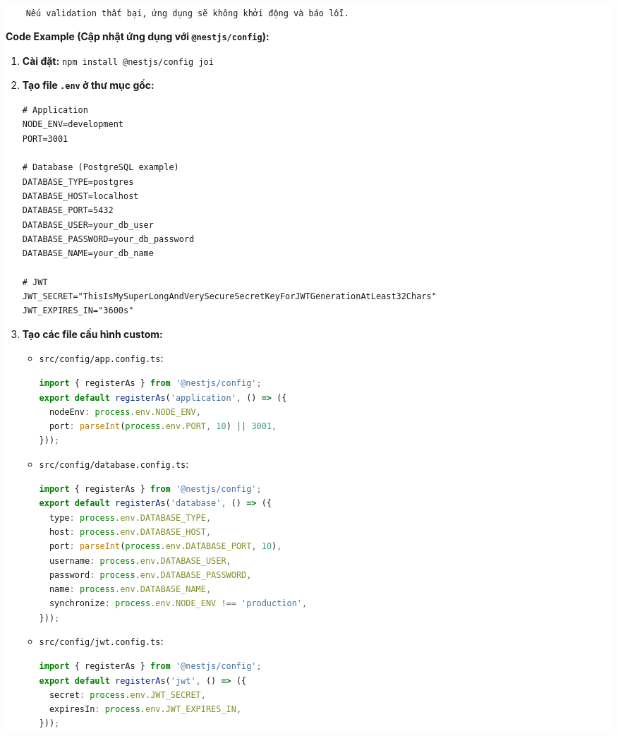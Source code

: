         Nếu validation thất bại, ứng dụng sẽ không khởi động và báo lỗi.

**Code Example (Cập nhật ứng dụng với `@nestjs/config`):**

1.  **Cài đặt:** `npm install @nestjs/config joi`

2.  **Tạo file `.env` ở thư mục gốc:**
    ```env
    # Application
    NODE_ENV=development
    PORT=3001

    # Database (PostgreSQL example)
    DATABASE_TYPE=postgres
    DATABASE_HOST=localhost
    DATABASE_PORT=5432
    DATABASE_USER=your_db_user
    DATABASE_PASSWORD=your_db_password
    DATABASE_NAME=your_db_name

    # JWT
    JWT_SECRET="ThisIsMySuperLongAndVerySecureSecretKeyForJWTGenerationAtLeast32Chars"
    JWT_EXPIRES_IN="3600s"
    ```

3.  **Tạo các file cấu hình custom:**
    * `src/config/app.config.ts`:
      ```typescript
      import { registerAs } from '@nestjs/config';
      export default registerAs('application', () => ({
        nodeEnv: process.env.NODE_ENV,
        port: parseInt(process.env.PORT, 10) || 3001,
      }));
      ```
    * `src/config/database.config.ts`:
      ```typescript
      import { registerAs } from '@nestjs/config';
      export default registerAs('database', () => ({
        type: process.env.DATABASE_TYPE,
        host: process.env.DATABASE_HOST,
        port: parseInt(process.env.DATABASE_PORT, 10),
        username: process.env.DATABASE_USER,
        password: process.env.DATABASE_PASSWORD,
        name: process.env.DATABASE_NAME,
        synchronize: process.env.NODE_ENV !== 'production',
      }));
      ```
    * `src/config/jwt.config.ts`:
      ```typescript
      import { registerAs } from '@nestjs/config';
      export default registerAs('jwt', () => ({
        secret: process.env.JWT_SECRET,
        expiresIn: process.env.JWT_EXPIRES_IN,
      }));
      ```
